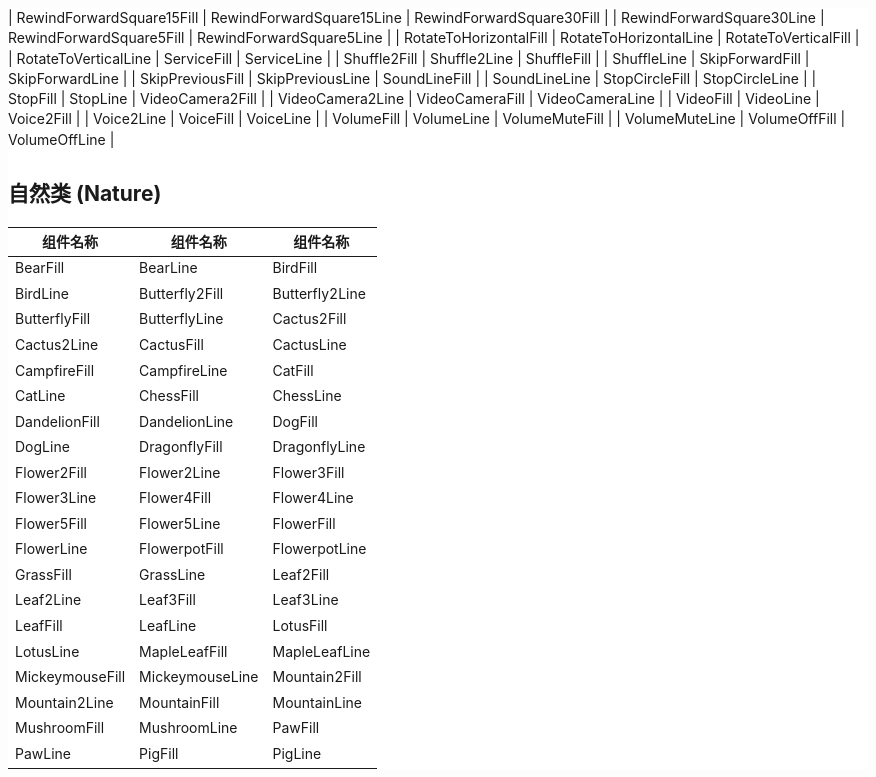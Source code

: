 | RewindForwardSquare15Fill | RewindForwardSquare15Line | RewindForwardSquare30Fill |
| RewindForwardSquare30Line | RewindForwardSquare5Fill | RewindForwardSquare5Line |
| RotateToHorizontalFill | RotateToHorizontalLine | RotateToVerticalFill |
| RotateToVerticalLine | ServiceFill | ServiceLine |
| Shuffle2Fill | Shuffle2Line | ShuffleFill |
| ShuffleLine | SkipForwardFill | SkipForwardLine |
| SkipPreviousFill | SkipPreviousLine | SoundLineFill |
| SoundLineLine | StopCircleFill | StopCircleLine |
| StopFill | StopLine | VideoCamera2Fill |
| VideoCamera2Line | VideoCameraFill | VideoCameraLine |
| VideoFill | VideoLine | Voice2Fill |
| Voice2Line | VoiceFill | VoiceLine |
| VolumeFill | VolumeLine | VolumeMuteFill |
| VolumeMuteLine | VolumeOffFill | VolumeOffLine |

## 自然类 (Nature)

| 组件名称 | 组件名称 | 组件名称 |
|----------|----------|----------|
| BearFill | BearLine | BirdFill |
| BirdLine | Butterfly2Fill | Butterfly2Line |
| ButterflyFill | ButterflyLine | Cactus2Fill |
| Cactus2Line | CactusFill | CactusLine |
| CampfireFill | CampfireLine | CatFill |
| CatLine | ChessFill | ChessLine |
| DandelionFill | DandelionLine | DogFill |
| DogLine | DragonflyFill | DragonflyLine |
| Flower2Fill | Flower2Line | Flower3Fill |
| Flower3Line | Flower4Fill | Flower4Line |
| Flower5Fill | Flower5Line | FlowerFill |
| FlowerLine | FlowerpotFill | FlowerpotLine |
| GrassFill | GrassLine | Leaf2Fill |
| Leaf2Line | Leaf3Fill | Leaf3Line |
| LeafFill | LeafLine | LotusFill |
| LotusLine | MapleLeafFill | MapleLeafLine |
| MickeymouseFill | MickeymouseLine | Mountain2Fill |
| Mountain2Line | MountainFill | MountainLine |
| MushroomFill | MushroomLine | PawFill |
| PawLine | PigFill | PigLine |